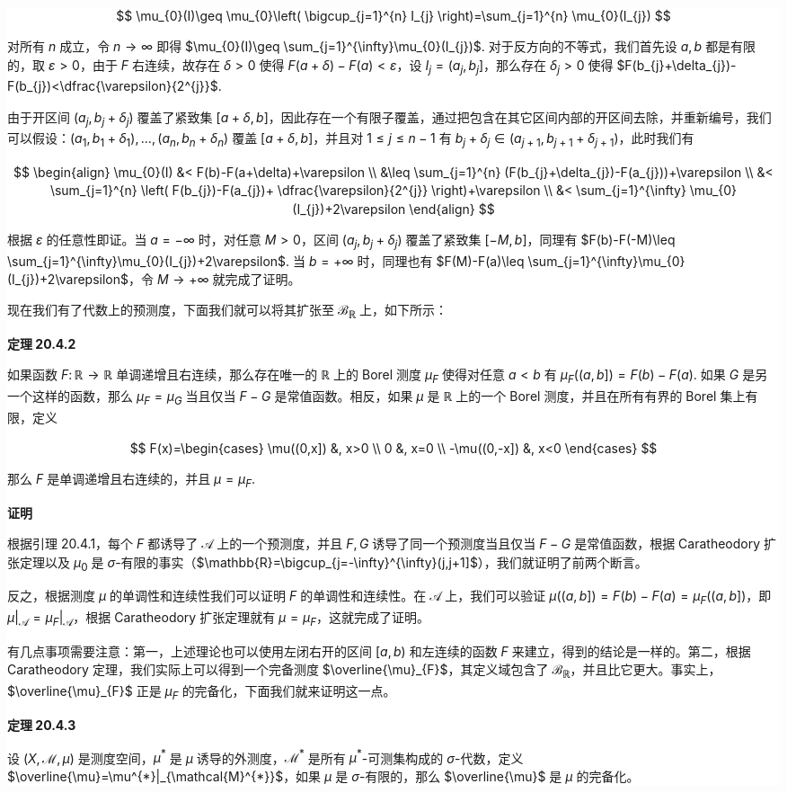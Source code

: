 $$
\mu_{0}(I)\geq \mu_{0}\left( \bigcup_{j=1}^{n} I_{j} \right)=\sum_{j=1}^{n} \mu_{0}(I_{j})
$$

对所有 $n$ 成立，令 $n\to \infty$ 即得 $\mu_{0}(I)\geq \sum_{j=1}^{\infty}\mu_{0}(I_{j})$. 对于反方向的不等式，我们首先设 $a,b$ 都是有限的，取 $\varepsilon>0$，由于 $F$ 右连续，故存在 $\delta>0$ 使得 $F(a+\delta)-F(a)<\varepsilon$，设 $I_{j}=(a_{j},b_{j}]$，那么存在 $\delta_{j}>0$ 使得 $F(b_{j}+\delta_{j})-F(b_{j})<\dfrac{\varepsilon}{2^{j}}$.

由于开区间 $(a_{j},b_{j}+\delta_{j})$ 覆盖了紧致集 $[a+\delta,b]$，因此存在一个有限子覆盖，通过把包含在其它区间内部的开区间去除，并重新编号，我们可以假设：$(a_{1},b_{1}+\delta_{1}),\dots,(a_{n},b_{n}+\delta_{n})$ 覆盖 $[a+\delta,b]$，并且对 $1\leq j\leq n-1$ 有 $b_{j}+\delta_{j}\in(a_{j+1},b_{j+1}+\delta_{j+1})$，此时我们有

$$
\begin{align}
\mu_{0}(I) &< F(b)-F(a+\delta)+\varepsilon \\
&\leq \sum_{j=1}^{n} (F(b_{j}+\delta_{j})-F(a_{j}))+\varepsilon \\
&< \sum_{j=1}^{n} \left( F(b_{j})-F(a_{j})+ \dfrac{\varepsilon}{2^{j}} \right)+\varepsilon \\
&< \sum_{j=1}^{\infty} \mu_{0}(I_{j})+2\varepsilon
\end{align}
$$

根据 $\varepsilon$ 的任意性即证。当 $a=-\infty$ 时，对任意 $M>0$，区间 $(a_{j},b_{j}+\delta_{j})$ 覆盖了紧致集 $[-M,b]$，同理有 $F(b)-F(-M)\leq \sum_{j=1}^{\infty}\mu_{0}(I_{j})+2\varepsilon$. 当 $b=+\infty$ 时，同理也有 $F(M)-F(a)\leq \sum_{j=1}^{\infty}\mu_{0}(I_{j})+2\varepsilon$，令 $M\to +\infty$ 就完成了证明。

现在我们有了代数上的预测度，下面我们就可以将其扩张至 $\mathcal{B}_{\mathbb{R}}$ 上，如下所示：

**定理 20.4.2**

如果函数 $F\colon \mathbb{R}\to \mathbb{R}$ 单调递增且右连续，那么存在唯一的 $\mathbb{R}$ 上的 Borel 测度 $\mu_{F}$ 使得对任意 $a<b$ 有 $\mu_{F}((a,b])=F(b)-F(a)$. 如果 $G$ 是另一个这样的函数，那么 $\mu_{F}=\mu_{G}$ 当且仅当 $F-G$ 是常值函数。相反，如果 $\mu$ 是 $\mathbb{R}$ 上的一个 Borel 测度，并且在所有有界的 Borel 集上有限，定义

$$
F(x)=\begin{cases}
\mu((0,x]) &, x>0 \\
0 &, x=0 \\
-\mu((0,-x]) &, x<0
\end{cases}
$$

那么 $F$ 是单调递增且右连续的，并且 $\mu=\mu_{F}$.

**证明**

根据引理 20.4.1，每个 $F$ 都诱导了 $\mathcal{A}$ 上的一个预测度，并且 $F,G$ 诱导了同一个预测度当且仅当 $F-G$ 是常值函数，根据 Caratheodory 扩张定理以及 $\mu_{0}$ 是 $\sigma$-有限的事实（$\mathbb{R}=\bigcup_{j=-\infty}^{\infty}(j,j+1]$），我们就证明了前两个断言。

反之，根据测度 $\mu$ 的单调性和连续性我们可以证明 $F$ 的单调性和连续性。在 $\mathcal{A}$ 上，我们可以验证 $\mu((a,b])=F(b)-F(a)=\mu_{F}((a,b])$，即 $\mu|_{\mathcal{A}}=\mu_{F}|_{\mathcal{A}}$，根据 Caratheodory 扩张定理就有 $\mu=\mu_{F}$，这就完成了证明。

有几点事项需要注意：第一，上述理论也可以使用左闭右开的区间 $[a,b)$ 和左连续的函数 $F$ 来建立，得到的结论是一样的。第二，根据 Caratheodory 定理，我们实际上可以得到一个完备测度 $\overline{\mu}_{F}$，其定义域包含了 $\mathcal{B}_{\mathbb{R}}$，并且比它更大。事实上，$\overline{\mu}_{F}$ 正是 $\mu_{F}$ 的完备化，下面我们就来证明这一点。

**定理 20.4.3**

设 $(X,\mathcal{M},\mu)$ 是测度空间，$\mu^{*}$ 是 $\mu$ 诱导的外测度，$\mathcal{M}^{*}$ 是所有 $\mu^{*}$-可测集构成的 $\sigma$-代数，定义 $\overline{\mu}=\mu^{*}|_{\mathcal{M}^{*}}$，如果 $\mu$ 是 $\sigma$-有限的，那么 $\overline{\mu}$ 是 $\mu$ 的完备化。

